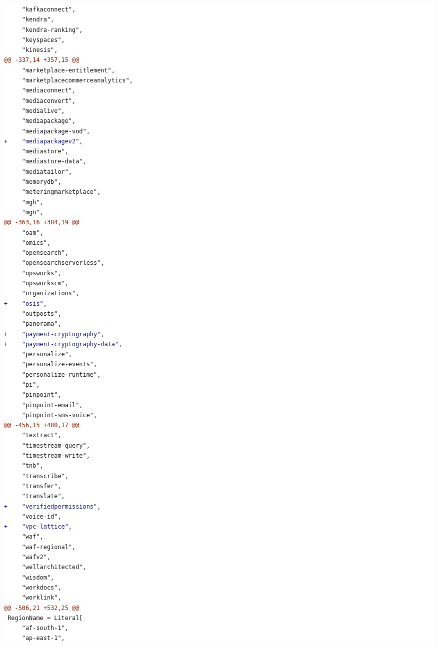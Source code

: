 ```diff
     "kafkaconnect",
     "kendra",
     "kendra-ranking",
     "keyspaces",
     "kinesis",
@@ -337,14 +357,15 @@
     "marketplace-entitlement",
     "marketplacecommerceanalytics",
     "mediaconnect",
     "mediaconvert",
     "medialive",
     "mediapackage",
     "mediapackage-vod",
+    "mediapackagev2",
     "mediastore",
     "mediastore-data",
     "mediatailor",
     "memorydb",
     "meteringmarketplace",
     "mgh",
     "mgn",
@@ -363,16 +384,19 @@
     "oam",
     "omics",
     "opensearch",
     "opensearchserverless",
     "opsworks",
     "opsworkscm",
     "organizations",
+    "osis",
     "outposts",
     "panorama",
+    "payment-cryptography",
+    "payment-cryptography-data",
     "personalize",
     "personalize-events",
     "personalize-runtime",
     "pi",
     "pinpoint",
     "pinpoint-email",
     "pinpoint-sms-voice",
@@ -456,15 +480,17 @@
     "textract",
     "timestream-query",
     "timestream-write",
     "tnb",
     "transcribe",
     "transfer",
     "translate",
+    "verifiedpermissions",
     "voice-id",
+    "vpc-lattice",
     "waf",
     "waf-regional",
     "wafv2",
     "wellarchitected",
     "wisdom",
     "workdocs",
     "worklink",
@@ -506,21 +532,25 @@
 RegionName = Literal[
     "af-south-1",
     "ap-east-1",
```